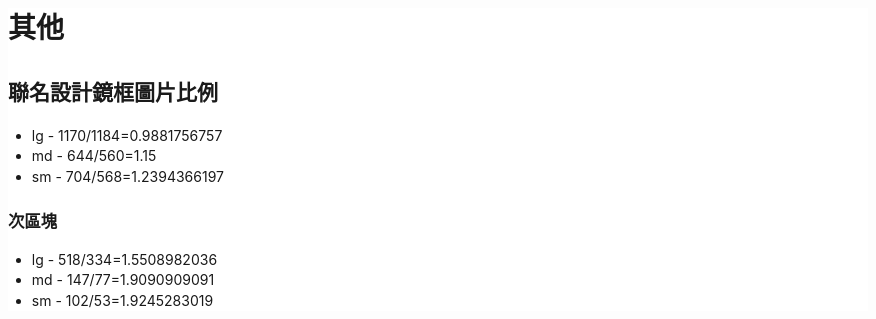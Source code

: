

# 其他
## 聯名設計鏡框圖片比例
- lg - 1170/1184=0.9881756757
- md - 644/560=1.15
- sm - 704/568=1.2394366197
### 次區塊
- lg - 518/334=1.5508982036
- md - 147/77=1.9090909091
- sm - 102/53=1.9245283019



